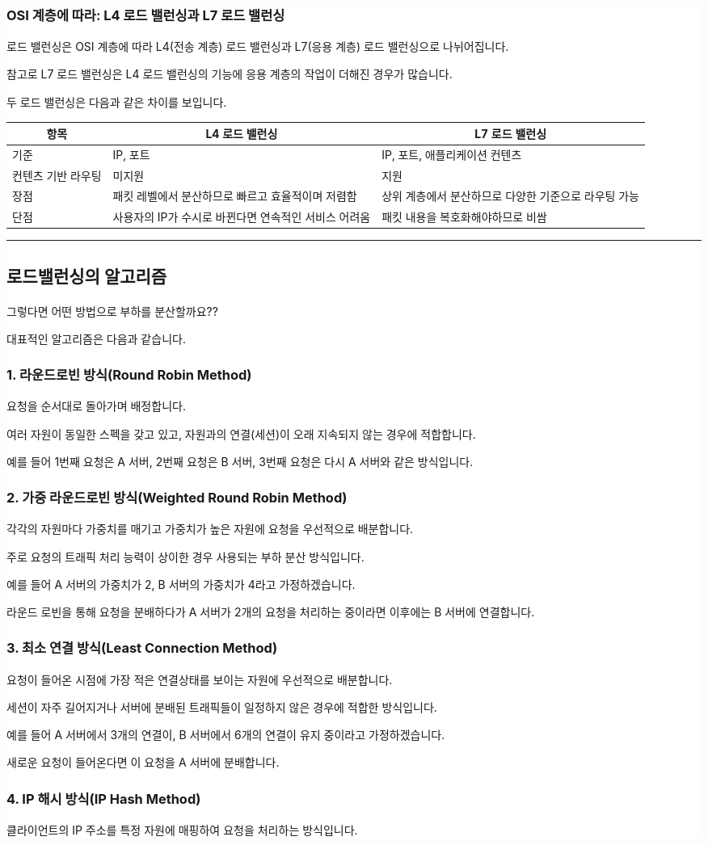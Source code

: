 ### OSI 계층에 따라: L4 로드 밸런싱과 L7 로드 밸런싱

로드 밸런싱은 OSI 계층에 따라 L4(전송 계층) 로드 밸런싱과 L7(응용 계층) 로드 밸런싱으로 나뉘어집니다.

참고로 L7 로드 밸런싱은 L4 로드 밸런싱의 기능에 응용 계층의 작업이 더해진 경우가 많습니다.

두 로드 밸런싱은 다음과 같은 차이를 보입니다.

| 항목               | L4 로드 밸런싱                                       | L7 로드 밸런싱                                       |
| ------------------ | ---------------------------------------------------- | ---------------------------------------------------- |
| 기준               | IP, 포트                                             | IP, 포트, 애플리케이션 컨텐츠                        |
| 컨텐츠 기반 라우팅 | 미지원                                               | 지원                                                 |
| 장점               | 패킷 레벨에서 분산하므로 빠르고 효율적이며 저렴함    | 상위 계층에서 분산하므로 다양한 기준으로 라우팅 가능 |
| 단점               | 사용자의 IP가 수시로 바뀐다면 연속적인 서비스 어려움 | 패킷 내용을 복호화해야하므로 비쌈                    |

---
## 로드밸런싱의 알고리즘

그렇다면 어떤 방법으로 부하를 분산할까요??

대표적인 알고리즘은 다음과 같습니다.

### 1. 라운드로빈 방식(Round Robin Method)

요청을 순서대로 돌아가며 배정합니다.

여러 자원이 동일한 스펙을 갖고 있고, 자원과의 연결(세션)이 오래 지속되지 않는 경우에 적합합니다.

예를 들어 1번째 요청은 A 서버, 2번째 요청은 B 서버, 3번째 요청은 다시 A 서버와 같은 방식입니다.

### 2. 가중 라운드로빈 방식(Weighted Round Robin Method)

각각의 자원마다 가중치를 매기고 가중치가 높은 자원에 요청을 우선적으로 배분합니다.

주로 요청의 트래픽 처리 능력이 상이한 경우 사용되는 부하 분산 방식입니다.

예를 들어 A 서버의 가중치가 2, B 서버의 가중치가 4라고 가정하겠습니다.

라운드 로빈을 통해 요청을 분배하다가 A 서버가 2개의 요청을 처리하는 중이라면 이후에는 B 서버에 연결합니다.

### 3. 최소 연결 방식(Least Connection Method)

요청이 들어온 시점에 가장 적은 연결상태를 보이는 자원에 우선적으로 배분합니다.

세션이 자주 길어지거나 서버에 분배된 트래픽들이 일정하지 않은 경우에 적합한 방식입니다.

예를 들어 A 서버에서 3개의 연결이, B 서버에서 6개의 연결이 유지 중이라고 가정하겠습니다.

새로운 요청이 들어온다면 이 요청을 A 서버에 분배합니다.

### 4. IP 해시 방식(IP Hash Method)

클라이언트의 IP 주소를 특정 자원에 매핑하여 요청을 처리하는 방식입니다.
